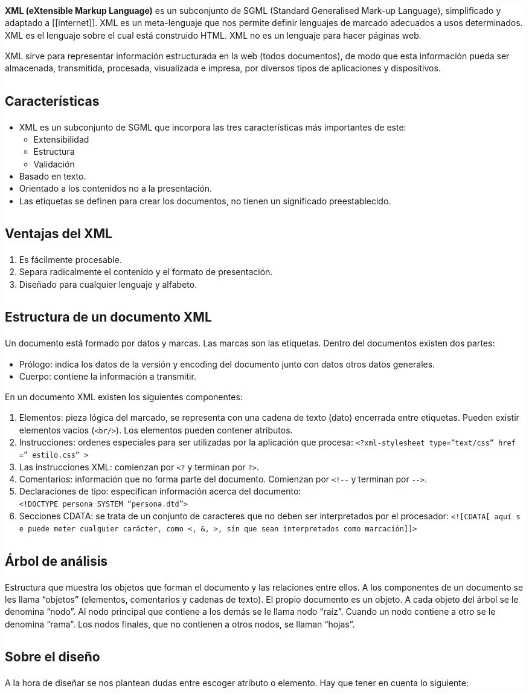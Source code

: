 **XML (eXtensible Markup Language)** es un subconjunto de SGML (Standard Generalised Mark-up Language), simplificado y adaptado a [[internet]]. XML es un meta-lenguaje que nos permite definir lenguajes de marcado adecuados a usos determinados. XML es el lenguaje sobre el cual está construido HTML. XML no es un lenguaje para hacer páginas web.

XML sirve para representar información estructurada en la web (todos documentos), de modo que esta información pueda ser almacenada, transmitida, procesada, visualizada e impresa, por diversos tipos de aplicaciones y dispositivos.
## Características
- XML es un subconjunto de SGML que incorpora las tres características más importantes de este:
  - Extensibilidad
  - Estructura
  - Validación
- Basado en texto.
- Orientado a los contenidos no a la presentación.
- Las etiquetas se definen para crear los documentos, no tienen un significado preestablecido.
## Ventajas del XML
1. Es fácilmente procesable.
1. Separa radicalmente el contenido y el formato de presentación.
1. Diseñado para cualquier lenguaje y alfabeto.
## Estructura de un documento XML
Un documento está formado por datos y marcas. Las marcas son las etiquetas. Dentro del documentos existen dos partes:

- Prólogo: indica los datos de la versión y encoding del documento junto con datos otros datos generales.
- Cuerpo: contiene la información a transmitir.

En un documento XML existen los siguientes componentes:

1. Elementos: pieza lógica del marcado, se representa con una cadena de texto (dato) encerrada entre etiquetas. Pueden existir elementos vacíos (`<br/>`). Los elementos pueden contener atributos.
1. Instrucciones: ordenes especiales para ser utilizadas por la aplicación que procesa: 		`<?xml-stylesheet type=”text/css” href =” estilo.css” >`
1. Las instrucciones XML: comienzan por `<?` y terminan por `?>`.
1. Comentarios: información que no forma parte del documento. Comienzan por `<!--` y terminan por `-->`.
1. Declaraciones de tipo: especifican información acerca del documento:	 
`<!DOCTYPE persona SYSTEM “persona.dtd”>`
1. Secciones CDATA: se trata de un conjunto de caracteres que no deben ser interpretados por el procesador:
`<![CDATA[ aquí se puede meter cualquier carácter, como <, &, >, sin que sean interpretados como marcación]]>`
## Árbol de análisis
Estructura que muestra los objetos que forman el documento y las relaciones entre ellos. A los componentes de un documento se les llama “objetos” (elementos, comentarios y cadenas de texto). El propio documento es un objeto. A cada objeto del árbol se le denomina “nodo”. Al nodo principal que contiene a los demás se le llama nodo “raíz”. Cuando un nodo contiene a otro se le denomina “rama”. Los nodos finales, que no contienen a otros nodos, se llaman “hojas”.
## Sobre el diseño
A la hora de diseñar se nos plantean dudas entre escoger atributo o elemento. Hay que tener en cuenta lo siguiente:

